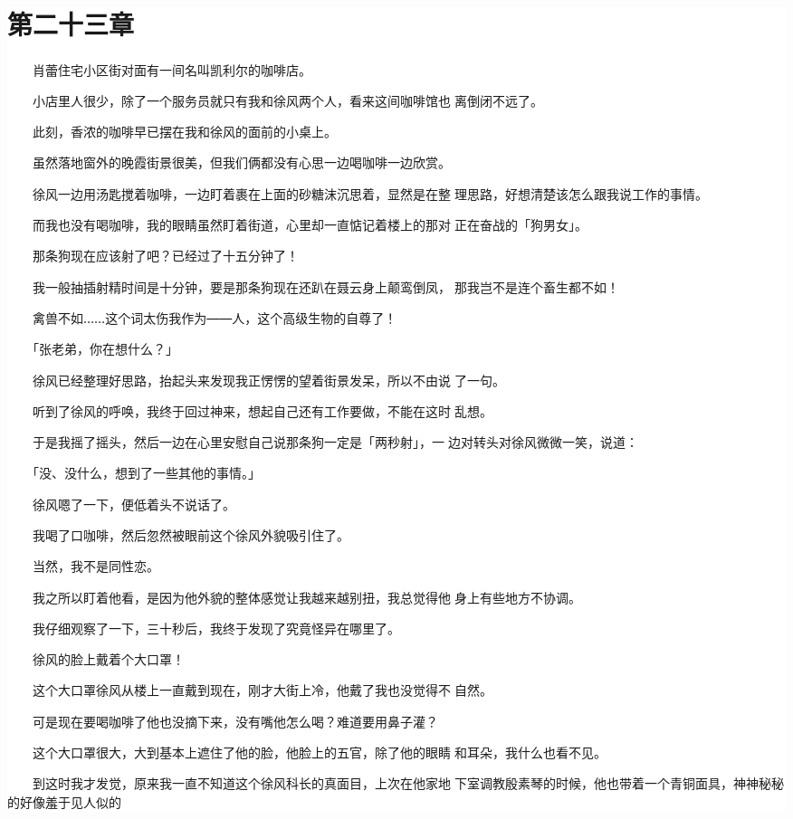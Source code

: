 # 第二十三章

　　肖蕾住宅小区街对面有一间名叫凯利尔的咖啡店。

　　小店里人很少，除了一个服务员就只有我和徐风两个人，看来这间咖啡馆也
离倒闭不远了。

　　此刻，香浓的咖啡早已摆在我和徐风的面前的小桌上。

　　虽然落地窗外的晚霞街景很美，但我们俩都没有心思一边喝咖啡一边欣赏。

　　徐风一边用汤匙搅着咖啡，一边盯着裹在上面的砂糖沫沉思着，显然是在整
理思路，好想清楚该怎么跟我说工作的事情。

　　而我也没有喝咖啡，我的眼睛虽然盯着街道，心里却一直惦记着楼上的那对
正在奋战的「狗男女」。

　　那条狗现在应该射了吧？已经过了十五分钟了！

　　我一般抽插射精时间是十分钟，要是那条狗现在还趴在聂云身上颠鸾倒凤，
那我岂不是连个畜生都不如！

　　禽兽不如……这个词太伤我作为——人，这个高级生物的自尊了！

　　「张老弟，你在想什么？」

　　徐风已经整理好思路，抬起头来发现我正愣愣的望着街景发呆，所以不由说
了一句。

　　听到了徐风的呼唤，我终于回过神来，想起自己还有工作要做，不能在这时
乱想。

　　于是我摇了摇头，然后一边在心里安慰自己说那条狗一定是「两秒射」，一
边对转头对徐风微微一笑，说道：

　　「没、没什么，想到了一些其他的事情。」

　　徐风嗯了一下，便低着头不说话了。

　　我喝了口咖啡，然后忽然被眼前这个徐风外貌吸引住了。

　　当然，我不是同性恋。

　　我之所以盯着他看，是因为他外貌的整体感觉让我越来越别扭，我总觉得他
身上有些地方不协调。

　　我仔细观察了一下，三十秒后，我终于发现了究竟怪异在哪里了。

　　徐风的脸上戴着个大口罩！

　　这个大口罩徐风从楼上一直戴到现在，刚才大街上冷，他戴了我也没觉得不
自然。

　　可是现在要喝咖啡了他也没摘下来，没有嘴他怎么喝？难道要用鼻子灌？

　　这个大口罩很大，大到基本上遮住了他的脸，他脸上的五官，除了他的眼睛
和耳朵，我什么也看不见。

　　到这时我才发觉，原来我一直不知道这个徐风科长的真面目，上次在他家地
下室调教殷素琴的时候，他也带着一个青铜面具，神神秘秘的好像羞于见人似的
